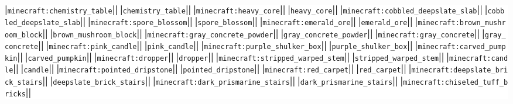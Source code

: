   |`minecraft:chemistry_table`||
  |`chemistry_table`||
  |`minecraft:heavy_core`||
  |`heavy_core`||
  |`minecraft:cobbled_deepslate_slab`||
  |`cobbled_deepslate_slab`||
  |`minecraft:spore_blossom`||
  |`spore_blossom`||
  |`minecraft:emerald_ore`||
  |`emerald_ore`||
  |`minecraft:brown_mushroom_block`||
  |`brown_mushroom_block`||
  |`minecraft:gray_concrete_powder`||
  |`gray_concrete_powder`||
  |`minecraft:gray_concrete`||
  |`gray_concrete`||
  |`minecraft:pink_candle`||
  |`pink_candle`||
  |`minecraft:purple_shulker_box`||
  |`purple_shulker_box`||
  |`minecraft:carved_pumpkin`||
  |`carved_pumpkin`||
  |`minecraft:dropper`||
  |`dropper`||
  |`minecraft:stripped_warped_stem`||
  |`stripped_warped_stem`||
  |`minecraft:candle`||
  |`candle`||
  |`minecraft:pointed_dripstone`||
  |`pointed_dripstone`||
  |`minecraft:red_carpet`||
  |`red_carpet`||
  |`minecraft:deepslate_brick_stairs`||
  |`deepslate_brick_stairs`||
  |`minecraft:dark_prismarine_stairs`||
  |`dark_prismarine_stairs`||
  |`minecraft:chiseled_tuff_bricks`||